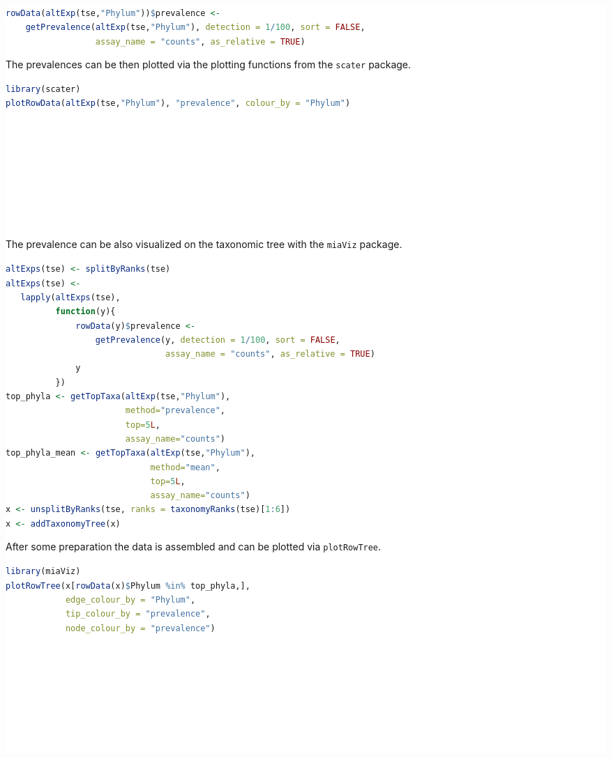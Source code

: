 
```r
rowData(altExp(tse,"Phylum"))$prevalence <- 
    getPrevalence(altExp(tse,"Phylum"), detection = 1/100, sort = FALSE,
                  assay_name = "counts", as_relative = TRUE)
```

The prevalences can be then plotted via the plotting functions from
the `scater` package.
 

```r
library(scater)
plotRowData(altExp(tse,"Phylum"), "prevalence", colour_by = "Phylum")
```

![](12_quality_control_files/figure-latex/unnamed-chunk-7-1.pdf) 

The prevalence can be also visualized on the taxonomic tree with the
`miaViz` package.


```r
altExps(tse) <- splitByRanks(tse)
altExps(tse) <-
   lapply(altExps(tse),
          function(y){
              rowData(y)$prevalence <- 
                  getPrevalence(y, detection = 1/100, sort = FALSE,
                                assay_name = "counts", as_relative = TRUE)
              y
          })
top_phyla <- getTopTaxa(altExp(tse,"Phylum"),
                        method="prevalence",
                        top=5L,
                        assay_name="counts")
top_phyla_mean <- getTopTaxa(altExp(tse,"Phylum"),
                             method="mean",
                             top=5L,
                             assay_name="counts")
x <- unsplitByRanks(tse, ranks = taxonomyRanks(tse)[1:6])
x <- addTaxonomyTree(x)
```
 
After some preparation the data is assembled and can be plotted via 
`plotRowTree`.


```r
library(miaViz)
plotRowTree(x[rowData(x)$Phylum %in% top_phyla,],
            edge_colour_by = "Phylum",
            tip_colour_by = "prevalence",
            node_colour_by = "prevalence")
```

![(\#fig:plot-prev-prev)Prevalence of top phyla as judged by prevalence](12_quality_control_files/figure-latex/plot-prev-prev-1.pdf) 
